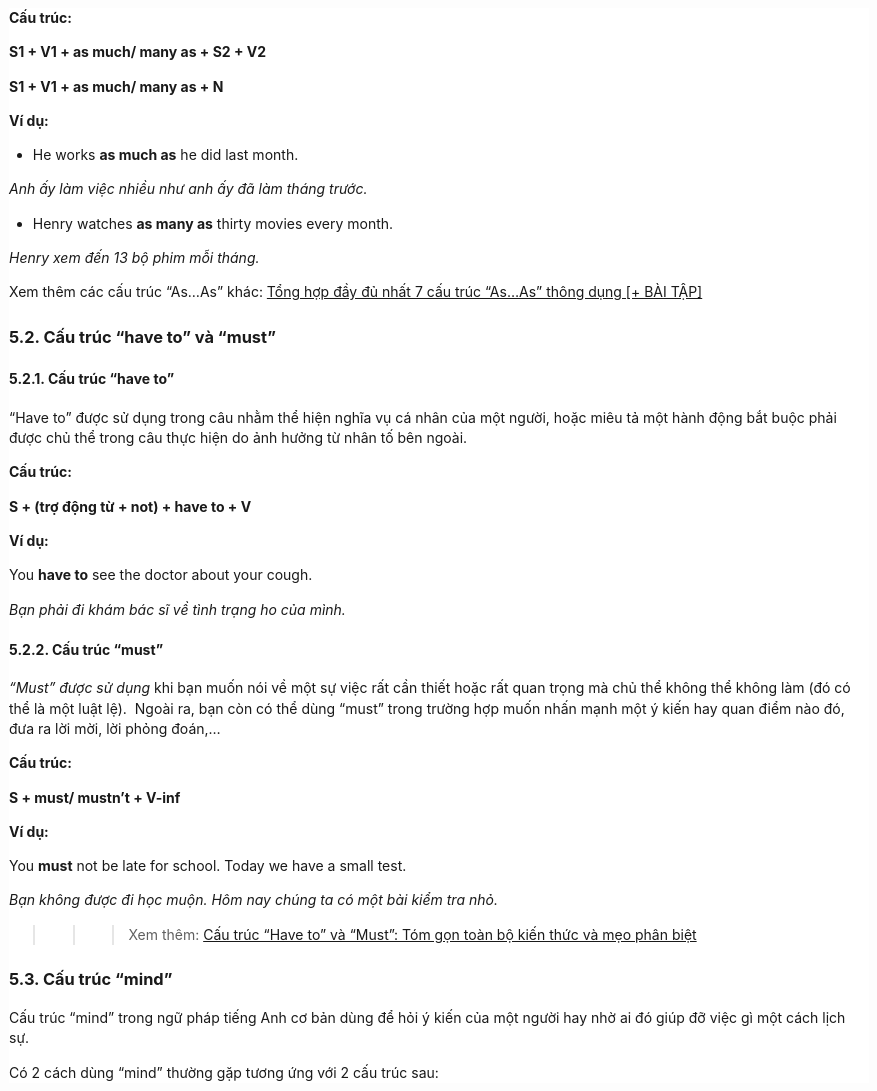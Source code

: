 **Cấu trúc:** 

**S1 + V1 + as much/ many as + S2 + V2**

**S1 + V1 + as much/ many as + N**

**Ví dụ:**

- He works **as much as** he did last month.

_Anh ấy làm việc nhiều như anh ấy đã làm tháng trước._

- Henry watches **as many as** thirty movies every month. 

_Henry xem đến 13 bộ phim mỗi tháng._

Xem thêm các cấu trúc “As…As” khác: [Tổng hợp đầy đủ nhất 7 cấu trúc “As…As” thông dụng [+ BÀI TẬP]](https://flyer.vn/cau-truc-as-as/)

### 5.2. Cấu trúc “have to” và “must”

#### 5.2.1. Cấu trúc “have to”

“Have to” được sử dụng trong câu nhằm thể hiện nghĩa vụ cá nhân của một người, hoặc miêu tả một hành động bắt buộc phải được chủ thể trong câu thực hiện do ảnh hưởng từ nhân tố bên ngoài.

**Cấu trúc:**

**S + (trợ động từ + not) + have to + V**

**Ví dụ:**

You **have to** see the doctor about your cough.

_Bạn phải đi khám bác sĩ về tình trạng ho của mình._

#### 5.2.2. Cấu trúc “must”

_“Must” được sử dụng_ khi bạn muốn nói về một sự việc rất cần thiết hoặc rất quan trọng mà chủ thể không thể không làm (đó có thể là một luật lệ).  Ngoài ra, bạn còn có thể dùng “must” trong trường hợp muốn nhấn mạnh một ý kiến hay quan điểm nào đó, đưa ra lời mời, lời phỏng đoán,…

**Cấu trúc:**

**S + must/ mustn’t + V-inf**

**Ví dụ:**

You **must** not be late for school. Today we have a small test.

_Bạn không được đi học muộn. Hôm nay chúng ta có một bài kiểm tra nhỏ._

>>> Xem thêm: [Cấu trúc “Have to” và “Must”: Tóm gọn toàn bộ kiến thức và mẹo phân biệt](https://flyer.vn/cau-truc-have-to-va-must/)

### 5.3. Cấu trúc “mind”

Cấu trúc “mind” trong ngữ pháp tiếng Anh cơ bản dùng để hỏi ý kiến của một người hay nhờ ai đó giúp đỡ việc gì một cách lịch sự. 

Có 2 cách dùng “mind” thường gặp tương ứng với 2 cấu trúc sau:
